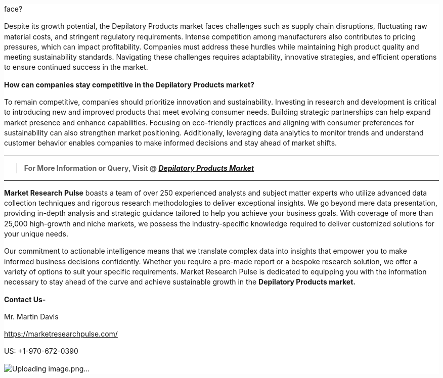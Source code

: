 face?</strong></p><p>Despite its growth potential, the Depilatory Products market faces challenges such as supply chain disruptions, fluctuating raw material costs, and stringent regulatory requirements. Intense competition among manufacturers also contributes to pricing pressures, which can impact profitability. Companies must address these hurdles while maintaining high product quality and meeting sustainability standards. Navigating these challenges requires adaptability, innovative strategies, and efficient operations to ensure continued success in the market.</p><p><strong>How can companies stay competitive in the Depilatory Products market?</strong></p><p>To remain competitive, companies should prioritize innovation and sustainability. Investing in research and development is critical to introducing new and improved products that meet evolving consumer needs. Building strategic partnerships can help expand market presence and enhance capabilities. Focusing on eco-friendly practices and aligning with consumer preferences for sustainability can also strengthen market positioning. Additionally, leveraging data analytics to monitor trends and understand customer behavior enables companies to make informed decisions and stay ahead of market shifts.</p><hr /><blockquote><p><strong>For More Information or Query, Visit @&nbsp;<em><a href="https://marketresearchpulse.com/report/60469/depilatory-products-market?utm_source=Linkedin&utm_medium=029">Depilatory Products Market</a></em></strong></p></blockquote><hr /><p><strong>Market Research Pulse</strong> boasts a team of over 250 experienced analysts and subject matter experts who utilize advanced data collection techniques and rigorous research methodologies to deliver exceptional insights. We go beyond mere data presentation, providing in-depth analysis and strategic guidance tailored to help you achieve your business goals. With coverage of more than 25,000 high-growth and niche markets, we possess the industry-specific knowledge required to deliver customized solutions for your unique needs.</p><p>Our commitment to actionable intelligence means that we translate complex data into insights that empower you to make informed business decisions confidently. Whether you require a pre-made report or a bespoke research solution, we offer a variety of options to suit your specific requirements. Market Research Pulse is dedicated to equipping you with the information necessary to stay ahead of the curve and achieve sustainable growth in the <strong>Depilatory Products market.</strong></p><p><strong>Contact Us-</strong></p><p>Mr. Martin Davis</p><p>https://marketresearchpulse.com/</p><p>US: +1-970-672-0390</p>
![Uploading image.png…]()
